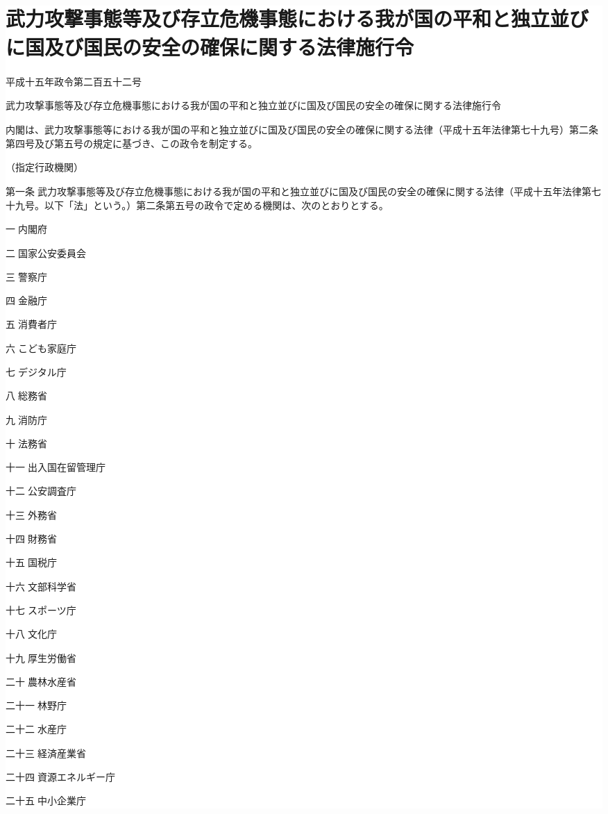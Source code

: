 # 武力攻撃事態等及び存立危機事態における我が国の平和と独立並びに国及び国民の安全の確保に関する法律施行令

平成十五年政令第二百五十二号

武力攻撃事態等及び存立危機事態における我が国の平和と独立並びに国及び国民の安全の確保に関する法律施行令

内閣は、武力攻撃事態等における我が国の平和と独立並びに国及び国民の安全の確保に関する法律（平成十五年法律第七十九号）第二条第四号及び第五号の規定に基づき、この政令を制定する。

（指定行政機関）

第一条 武力攻撃事態等及び存立危機事態における我が国の平和と独立並びに国及び国民の安全の確保に関する法律（平成十五年法律第七十九号。以下「法」という。）第二条第五号の政令で定める機関は、次のとおりとする。

一 内閣府

二 国家公安委員会

三 警察庁

四 金融庁

五 消費者庁

六 こども家庭庁

七 デジタル庁

八 総務省

九 消防庁

十 法務省

十一 出入国在留管理庁

十二 公安調査庁

十三 外務省

十四 財務省

十五 国税庁

十六 文部科学省

十七 スポーツ庁

十八 文化庁

十九 厚生労働省

二十 農林水産省

二十一 林野庁

二十二 水産庁

二十三 経済産業省

二十四 資源エネルギー庁

二十五 中小企業庁
